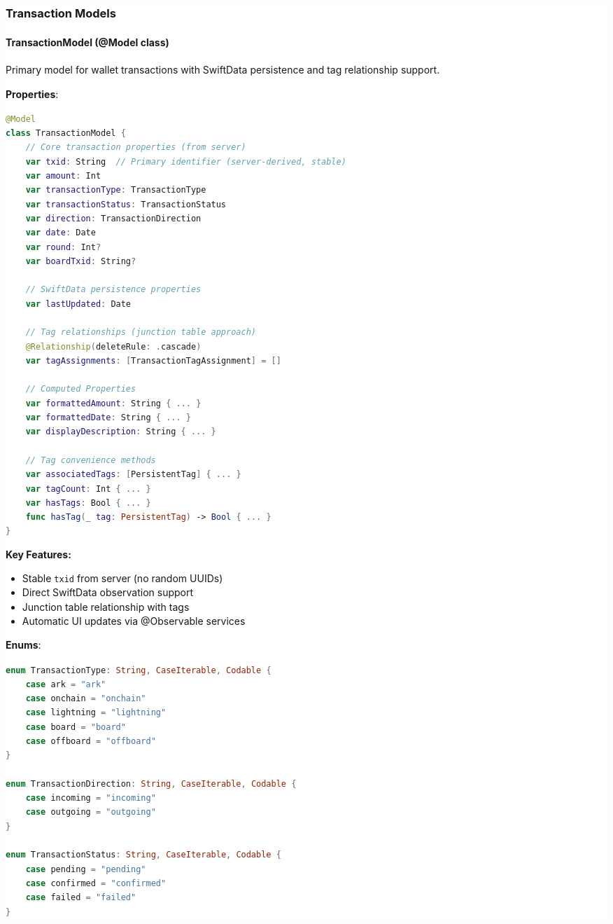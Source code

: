 ### Transaction Models

#### TransactionModel (@Model class)
Primary model for wallet transactions with SwiftData persistence and tag relationship support.

**Properties**:
```swift
@Model
class TransactionModel {
    // Core transaction properties (from server)
    var txid: String  // Primary identifier (server-derived, stable)
    var amount: Int
    var transactionType: TransactionType
    var transactionStatus: TransactionStatus
    var direction: TransactionDirection
    var date: Date
    var round: Int?
    var boardTxid: String?
    
    // SwiftData persistence properties
    var lastUpdated: Date
    
    // Tag relationships (junction table approach)
    @Relationship(deleteRule: .cascade)
    var tagAssignments: [TransactionTagAssignment] = []
    
    // Computed Properties
    var formattedAmount: String { ... }
    var formattedDate: String { ... }
    var displayDescription: String { ... }
    
    // Tag convenience methods
    var associatedTags: [PersistentTag] { ... }
    var tagCount: Int { ... }
    var hasTags: Bool { ... }
    func hasTag(_ tag: PersistentTag) -> Bool { ... }
}
```

**Key Features:**
- Stable `txid` from server (no random UUIDs)
- Direct SwiftData observation support
- Junction table relationship with tags
- Automatic UI updates via @Observable services

**Enums**:
```swift
enum TransactionType: String, CaseIterable, Codable {
    case ark = "ark"
    case onchain = "onchain"
    case lightning = "lightning"
    case board = "board"
    case offboard = "offboard"
}

enum TransactionDirection: String, CaseIterable, Codable {
    case incoming = "incoming"
    case outgoing = "outgoing"
}

enum TransactionStatus: String, CaseIterable, Codable {
    case pending = "pending"
    case confirmed = "confirmed"
    case failed = "failed"
}
```
